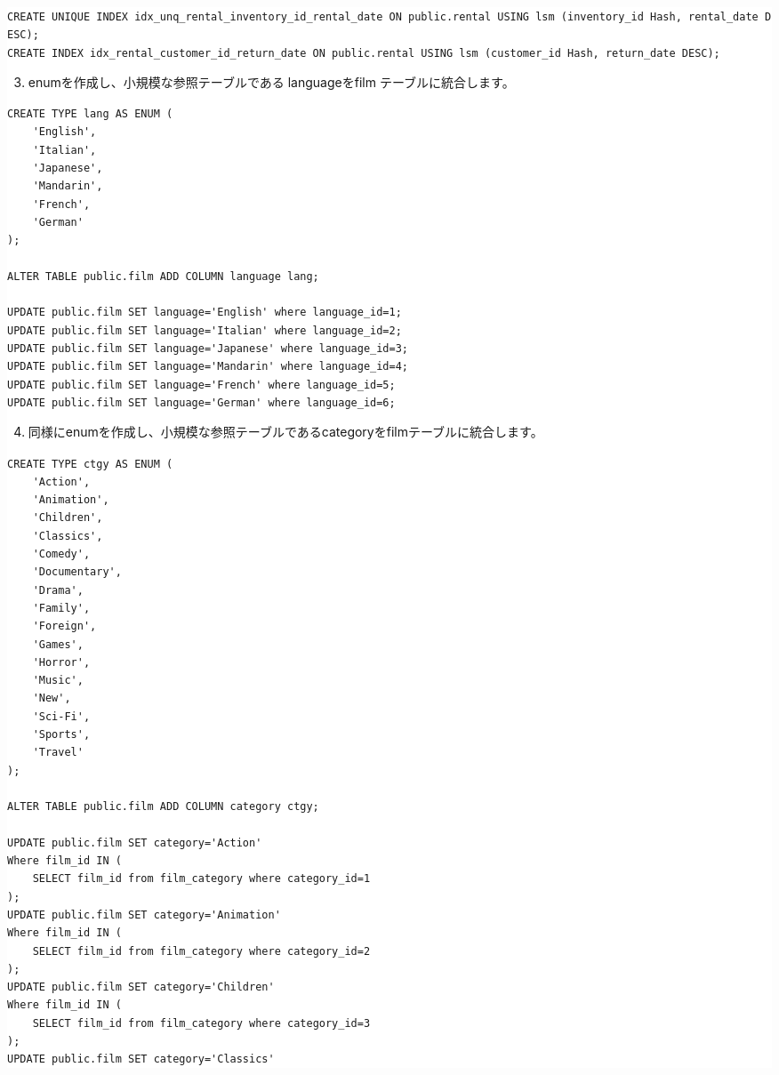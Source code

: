```
CREATE UNIQUE INDEX idx_unq_rental_inventory_id_rental_date ON public.rental USING lsm (inventory_id Hash, rental_date DESC);
CREATE INDEX idx_rental_customer_id_return_date ON public.rental USING lsm (customer_id Hash, return_date DESC);
```

3. enumを作成し、小規模な参照テーブルである languageをfilm テーブルに統合します。

```
CREATE TYPE lang AS ENUM (
    'English',
    'Italian',
    'Japanese',
    'Mandarin',
    'French',
    'German'
);

ALTER TABLE public.film ADD COLUMN language lang;

UPDATE public.film SET language='English' where language_id=1;
UPDATE public.film SET language='Italian' where language_id=2;
UPDATE public.film SET language='Japanese' where language_id=3;
UPDATE public.film SET language='Mandarin' where language_id=4;
UPDATE public.film SET language='French' where language_id=5;
UPDATE public.film SET language='German' where language_id=6;
```

4. 同様にenumを作成し、小規模な参照テーブルであるcategoryをfilmテーブルに統合します。

```
CREATE TYPE ctgy AS ENUM (
    'Action',
    'Animation',
    'Children',
    'Classics',
    'Comedy',
    'Documentary',
    'Drama',
    'Family',
    'Foreign',
    'Games',
    'Horror',
    'Music',
    'New',
    'Sci-Fi',
    'Sports',
    'Travel'
);

ALTER TABLE public.film ADD COLUMN category ctgy;

UPDATE public.film SET category='Action'
Where film_id IN (
    SELECT film_id from film_category where category_id=1
);
UPDATE public.film SET category='Animation'
Where film_id IN (
    SELECT film_id from film_category where category_id=2
);
UPDATE public.film SET category='Children'
Where film_id IN (
    SELECT film_id from film_category where category_id=3
);
UPDATE public.film SET category='Classics'
```